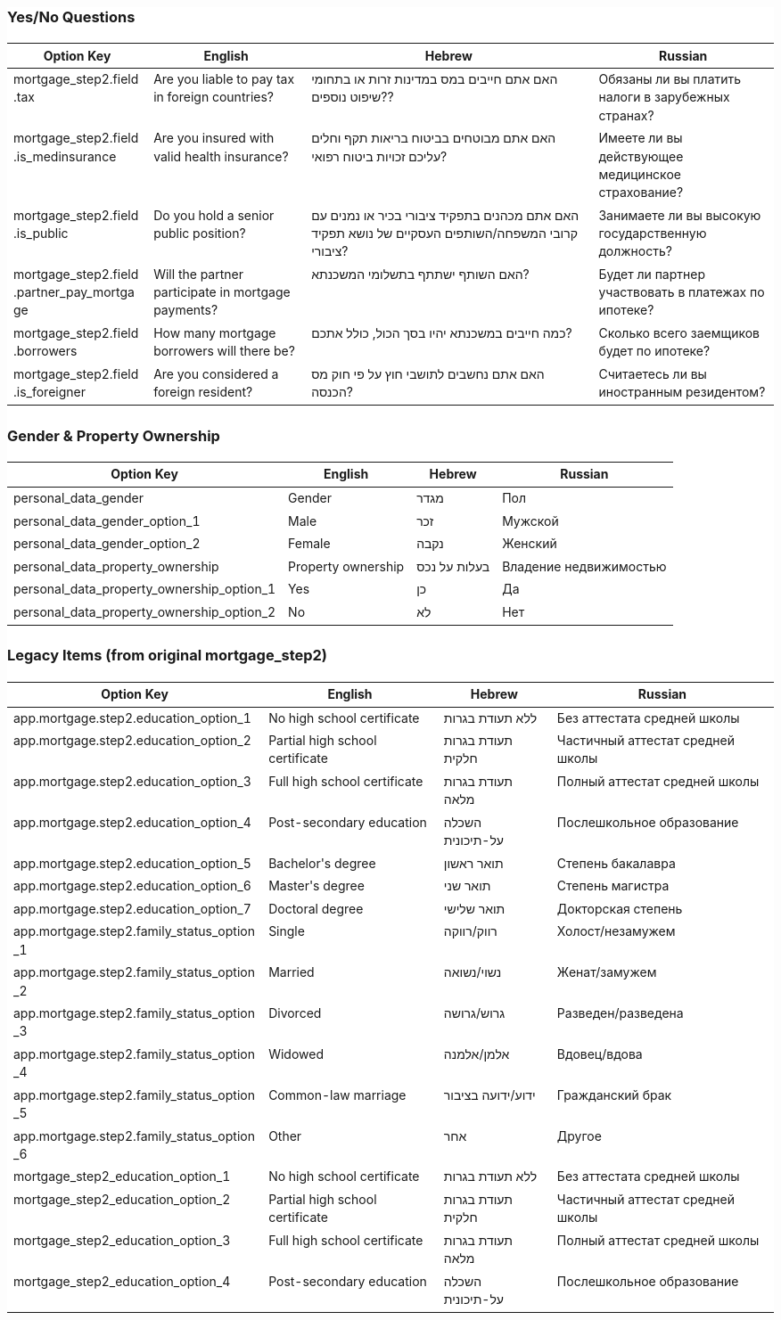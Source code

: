 ### Yes/No Questions

| Option Key | English | Hebrew | Russian |
|------------|---------|---------|----------|
| mortgage_step2.field.tax | Are you liable to pay tax in foreign countries? | האם אתם חייבים במס במדינות זרות או בתחומי שיפוט נוספים?? | Обязаны ли вы платить налоги в зарубежных странах? |
| mortgage_step2.field.is_medinsurance | Are you insured with valid health insurance? | האם אתם מבוטחים בביטוח בריאות תקף וחלים עליכם זכויות ביטוח רפואי? | Имеете ли вы действующее медицинское страхование? |
| mortgage_step2.field.is_public | Do you hold a senior public position? | האם אתם מכהנים בתפקיד ציבורי בכיר או נמנים עם קרובי המשפחה/השותפים העסקיים של נושא תפקיד ציבורי? | Занимаете ли вы высокую государственную должность? |
| mortgage_step2.field.partner_pay_mortgage | Will the partner participate in mortgage payments? | האם השותף ישתתף בתשלומי המשכנתא? | Будет ли партнер участвовать в платежах по ипотеке? |
| mortgage_step2.field.borrowers | How many mortgage borrowers will there be? |  כמה חייבים במשכנתא יהיו בסך הכול, כולל אתכם? | Сколько всего заемщиков будет по ипотеке? |
| mortgage_step2.field.is_foreigner | Are you considered a foreign resident? |  האם אתם נחשבים לתושבי חוץ על פי חוק מס הכנסה? | Считаетесь ли вы иностранным резидентом? |

### Gender & Property Ownership

| Option Key | English | Hebrew | Russian |
|------------|---------|---------|----------|
| personal_data_gender | Gender | מגדר | Пол |
| personal_data_gender_option_1 | Male | זכר | Мужской |
| personal_data_gender_option_2 | Female | נקבה | Женский |
| personal_data_property_ownership | Property ownership | בעלות על נכס | Владение недвижимостью |
| personal_data_property_ownership_option_1 | Yes | כן | Да |
| personal_data_property_ownership_option_2 | No | לא | Нет |

### Legacy Items (from original mortgage_step2)

| Option Key | English | Hebrew | Russian |
|------------|---------|---------|----------|
| app.mortgage.step2.education_option_1 | No high school certificate | ללא תעודת בגרות | Без аттестата средней школы |
| app.mortgage.step2.education_option_2 | Partial high school certificate | תעודת בגרות חלקית | Частичный аттестат средней школы |
| app.mortgage.step2.education_option_3 | Full high school certificate | תעודת בגרות מלאה | Полный аттестат средней школы |
| app.mortgage.step2.education_option_4 | Post-secondary education | השכלה על-תיכונית | Послешкольное образование |
| app.mortgage.step2.education_option_5 | Bachelor's degree | תואר ראשון | Степень бакалавра |
| app.mortgage.step2.education_option_6 | Master's degree | תואר שני | Степень магистра |
| app.mortgage.step2.education_option_7 | Doctoral degree | תואר שלישי | Докторская степень |
| app.mortgage.step2.family_status_option_1 | Single | רווק/רווקה | Холост/незамужем |
| app.mortgage.step2.family_status_option_2 | Married | נשוי/נשואה | Женат/замужем |
| app.mortgage.step2.family_status_option_3 | Divorced | גרוש/גרושה | Разведен/разведена |
| app.mortgage.step2.family_status_option_4 | Widowed | אלמן/אלמנה | Вдовец/вдова |
| app.mortgage.step2.family_status_option_5 | Common-law marriage | ידוע/ידועה בציבור | Гражданский брак |
| app.mortgage.step2.family_status_option_6 | Other | אחר | Другое |
| mortgage_step2_education_option_1 | No high school certificate | ללא תעודת בגרות | Без аттестата средней школы |
| mortgage_step2_education_option_2 | Partial high school certificate | תעודת בגרות חלקית | Частичный аттестат средней школы |
| mortgage_step2_education_option_3 | Full high school certificate | תעודת בגרות מלאה | Полный аттестат средней школы |
| mortgage_step2_education_option_4 | Post-secondary education | השכלה על-תיכונית | Послешкольное образование |